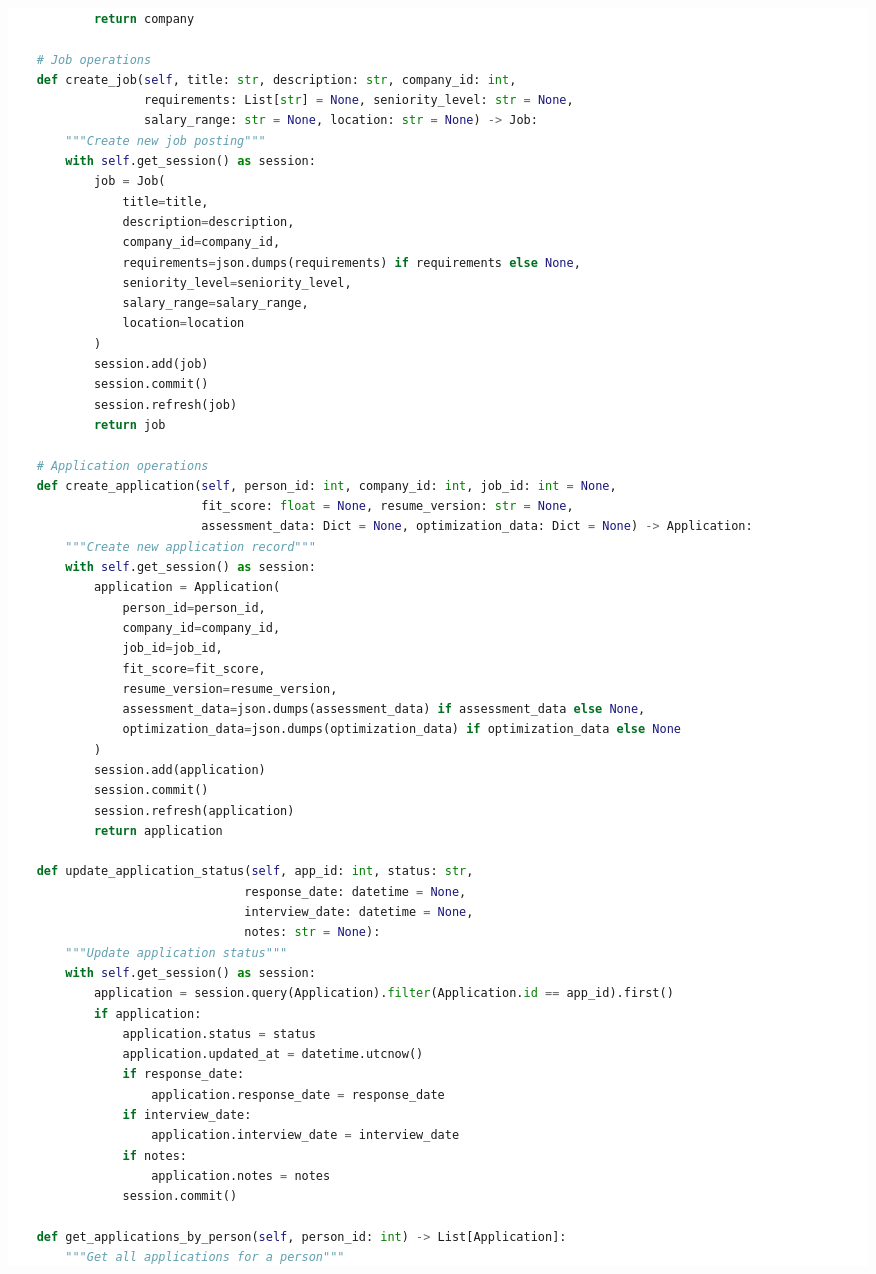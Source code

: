 ```python
            return company
    
    # Job operations
    def create_job(self, title: str, description: str, company_id: int,
                   requirements: List[str] = None, seniority_level: str = None,
                   salary_range: str = None, location: str = None) -> Job:
        """Create new job posting"""
        with self.get_session() as session:
            job = Job(
                title=title,
                description=description,
                company_id=company_id,
                requirements=json.dumps(requirements) if requirements else None,
                seniority_level=seniority_level,
                salary_range=salary_range,
                location=location
            )
            session.add(job)
            session.commit()
            session.refresh(job)
            return job
    
    # Application operations
    def create_application(self, person_id: int, company_id: int, job_id: int = None,
                           fit_score: float = None, resume_version: str = None,
                           assessment_data: Dict = None, optimization_data: Dict = None) -> Application:
        """Create new application record"""
        with self.get_session() as session:
            application = Application(
                person_id=person_id,
                company_id=company_id,
                job_id=job_id,
                fit_score=fit_score,
                resume_version=resume_version,
                assessment_data=json.dumps(assessment_data) if assessment_data else None,
                optimization_data=json.dumps(optimization_data) if optimization_data else None
            )
            session.add(application)
            session.commit()
            session.refresh(application)
            return application
    
    def update_application_status(self, app_id: int, status: str, 
                                 response_date: datetime = None, 
                                 interview_date: datetime = None,
                                 notes: str = None):
        """Update application status"""
        with self.get_session() as session:
            application = session.query(Application).filter(Application.id == app_id).first()
            if application:
                application.status = status
                application.updated_at = datetime.utcnow()
                if response_date:
                    application.response_date = response_date
                if interview_date:
                    application.interview_date = interview_date
                if notes:
                    application.notes = notes
                session.commit()
    
    def get_applications_by_person(self, person_id: int) -> List[Application]:
        """Get all applications for a person"""
```